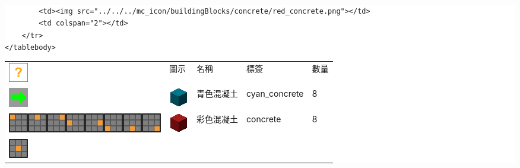 			<td><img src="../../../mc_icon/buildingBlocks/concrete/red_concrete.png"></td>
			<td colspan="2"></td>
		</tr>
	</tablebody>
</table>
<table>
	<tablebody>
		<tr>
			<td><img src="../../../mc_icon/recipes/tile.png"></td>
			<td>圖示</td>
			<td>名稱</td>
			<td>標簽</td>
			<td>數量</td>
		</tr>
		<tr>
			<td><img src="../../../mc_icon/recipes/arrow.png"></td>
			<td><img src="../../../mc_icon/buildingBlocks/concrete/cyan_concrete.png"></td>
			<td>青色混凝土</td>
			<td>cyan_concrete</td>
			<td>8</td>
		</tr>
		<tr>
			<td><img src="../../../mc_icon/recipes/01.png"><img src="../../../mc_icon/recipes/02.png"><img src="../../../mc_icon/recipes/03.png"><img src="../../../mc_icon/recipes/04.png"><img src="../../../mc_icon/recipes/06.png"><img src="../../../mc_icon/recipes/07.png"><img src="../../../mc_icon/recipes/08.png"><img src="../../../mc_icon/recipes/09.png"></td>
			<td><img src="../../../mc_icon/buildingBlocks/concrete/red_concrete.png"></td>
			<td><a>彩色混凝土</a></td>
			<td><a>concrete</a></td>
			<td>8</td>
		</tr>
		<tr>
			<td><img src="../../../mc_icon/recipes/05.png"></td>